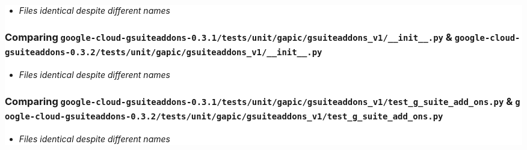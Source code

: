  * *Files identical despite different names*

### Comparing `google-cloud-gsuiteaddons-0.3.1/tests/unit/gapic/gsuiteaddons_v1/__init__.py` & `google-cloud-gsuiteaddons-0.3.2/tests/unit/gapic/gsuiteaddons_v1/__init__.py`

 * *Files identical despite different names*

### Comparing `google-cloud-gsuiteaddons-0.3.1/tests/unit/gapic/gsuiteaddons_v1/test_g_suite_add_ons.py` & `google-cloud-gsuiteaddons-0.3.2/tests/unit/gapic/gsuiteaddons_v1/test_g_suite_add_ons.py`

 * *Files identical despite different names*

